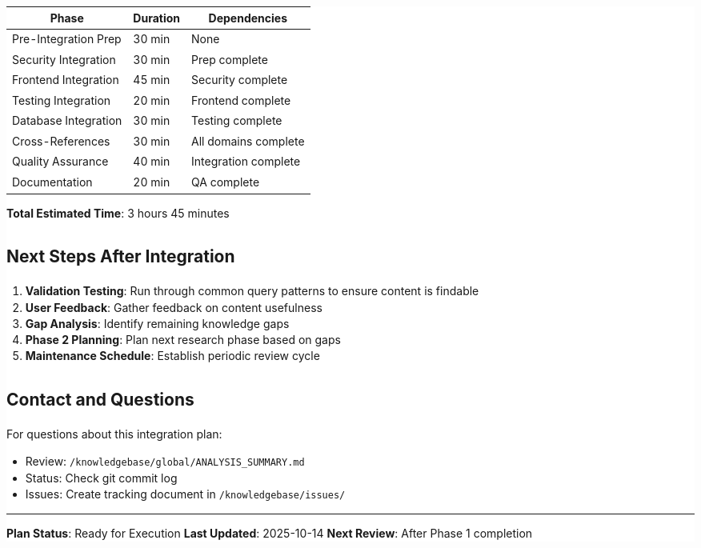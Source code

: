 | Phase | Duration | Dependencies |
|-------|----------|--------------|
| Pre-Integration Prep | 30 min | None |
| Security Integration | 30 min | Prep complete |
| Frontend Integration | 45 min | Security complete |
| Testing Integration | 20 min | Frontend complete |
| Database Integration | 30 min | Testing complete |
| Cross-References | 30 min | All domains complete |
| Quality Assurance | 40 min | Integration complete |
| Documentation | 20 min | QA complete |

**Total Estimated Time**: 3 hours 45 minutes

## Next Steps After Integration

1. **Validation Testing**: Run through common query patterns to ensure content is findable
2. **User Feedback**: Gather feedback on content usefulness
3. **Gap Analysis**: Identify remaining knowledge gaps
4. **Phase 2 Planning**: Plan next research phase based on gaps
5. **Maintenance Schedule**: Establish periodic review cycle

## Contact and Questions

For questions about this integration plan:
- Review: `/knowledgebase/global/ANALYSIS_SUMMARY.md`
- Status: Check git commit log
- Issues: Create tracking document in `/knowledgebase/issues/`

---

**Plan Status**: Ready for Execution
**Last Updated**: 2025-10-14
**Next Review**: After Phase 1 completion
